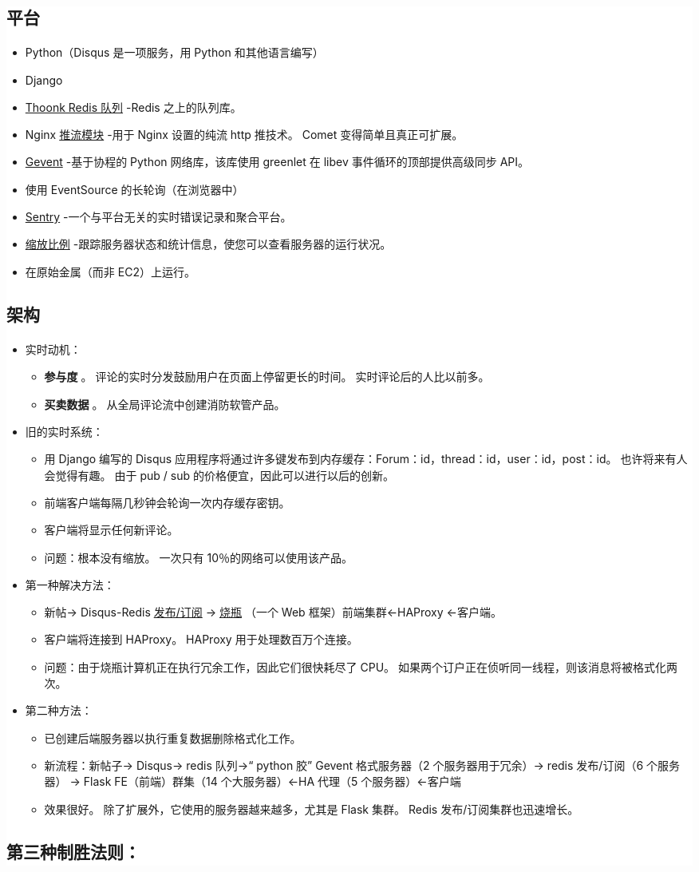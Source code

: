 ## 平台

*   Python（Disqus 是一项服务，用 Python 和其他语言编写）

*   Django

*   [Thoonk Redis 队列](http://blog.thoonk.com/) -Redis 之上的队列库。

*   Nginx [推流模块](http://wiki.nginx.org/HttpPushStreamModule) -用于 Nginx 设置的纯流 http 推技术。 Comet 变得简单且真正可扩展。

*   [Gevent](http://www.gevent.org/) -基于协程的 Python 网络库，该库使用 greenlet 在 libev 事件循环的顶部提供高级同步 API。

*   使用 EventSource 的长轮询（在浏览器中）

*   [Sentry](https://github.com/getsentry/sentry) -一个与平台无关的实时错误记录和聚合平台。

*   [缩放比例](https://github.com/Cue/scales) -跟踪服务器状态和统计信息，使您可以查看服务器的运行状况。

*   在原始金属（而非 EC2）上运行。

## 架构

*   实时动机：

    *   **参与度** 。 评论的实时分发鼓励用户在页面上停留更长的时间。 实时评论后的人比以前多。

    *   **买卖数据** 。 从全局评论流中创建消防软管产品。

*   旧的实时系统：

    *   用 Django 编写的 Disqus 应用程序将通过许多键发布到内存缓存：Forum：id，thread：id，user：id，post：id。 也许将来有人会觉得有趣。 由于 pub / sub 的价格便宜，因此可以进行以后的创新。

    *   前端客户端每隔几秒钟会轮询一次内存缓存密钥。

    *   客户端将显示任何新评论。

    *   问题：根本没有缩放。 一次只有 10％的网络可以使用该产品。

*   第一种解决方法：

    *   新帖-> Disqus-Redis [发布/订阅](http://redis.io/topics/pubsub) -> [烧瓶](http://en.wikipedia.org/wiki/Flask_(web_framework)) （一个 Web 框架）前端集群<-HAProxy <-客户端。

    *   客户端将连接到 HAProxy。 HAProxy 用于处理数百万个连接。

    *   问题：由于烧瓶计算机正在执行冗余工作，因此它们很快耗尽了 CPU。 如果两个订户正在侦听同一线程，则该消息将被格式化两次。

*   第二种方法：

    *   已创建后端服务器以执行重复数据删除格式化工作。

    *   新流程：新帖子-> Disqus-> redis 队列->“ python 胶” Gevent 格式服务器（2 个服务器用于冗余）-> redis 发布/订阅（6 个服务器） -> Flask FE（前端）群集（14 个大服务器）<-HA 代理（5 个服务器）<-客户端

    *   效果很好。 除了扩展外，它使用的服务器越来越多，尤其是 Flask 集群。 Redis 发布/订阅集群也迅速增长。

## 第三种制胜法则：
